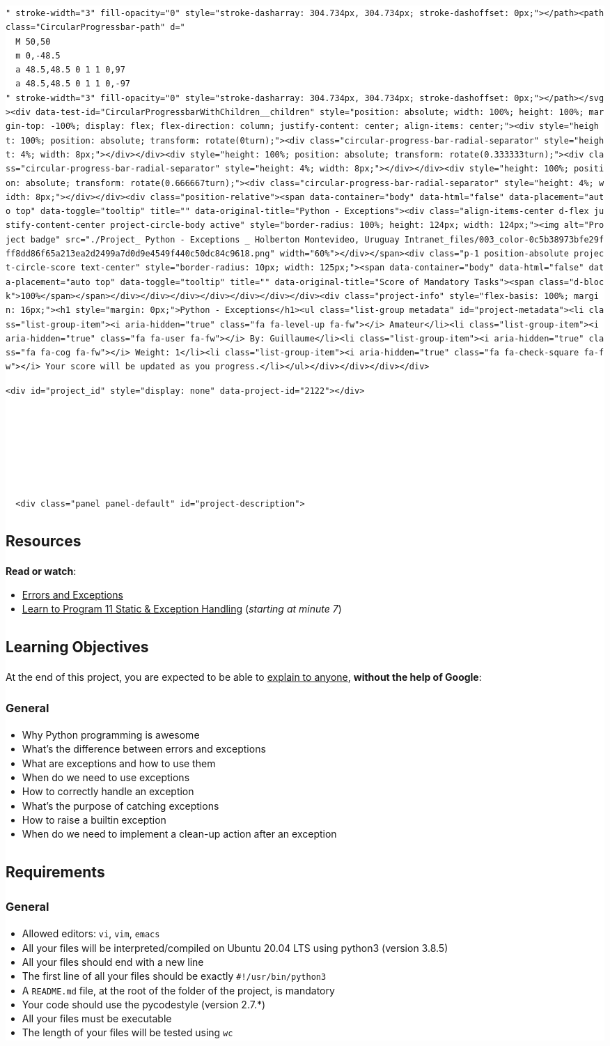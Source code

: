     " stroke-width="3" fill-opacity="0" style="stroke-dasharray: 304.734px, 304.734px; stroke-dashoffset: 0px;"></path><path class="CircularProgressbar-path" d="
      M 50,50
      m 0,-48.5
      a 48.5,48.5 0 1 1 0,97
      a 48.5,48.5 0 1 1 0,-97
    " stroke-width="3" fill-opacity="0" style="stroke-dasharray: 304.734px, 304.734px; stroke-dashoffset: 0px;"></path></svg><div data-test-id="CircularProgressbarWithChildren__children" style="position: absolute; width: 100%; height: 100%; margin-top: -100%; display: flex; flex-direction: column; justify-content: center; align-items: center;"><div style="height: 100%; position: absolute; transform: rotate(0turn);"><div class="circular-progress-bar-radial-separator" style="height: 4%; width: 8px;"></div></div><div style="height: 100%; position: absolute; transform: rotate(0.333333turn);"><div class="circular-progress-bar-radial-separator" style="height: 4%; width: 8px;"></div></div><div style="height: 100%; position: absolute; transform: rotate(0.666667turn);"><div class="circular-progress-bar-radial-separator" style="height: 4%; width: 8px;"></div></div><div class="position-relative"><span data-container="body" data-html="false" data-placement="auto top" data-toggle="tooltip" title="" data-original-title="Python - Exceptions"><div class="align-items-center d-flex justify-content-center project-circle-body active" style="border-radius: 100%; height: 124px; width: 124px;"><img alt="Project badge" src="./Project_ Python - Exceptions _ Holberton Montevideo, Uruguay Intranet_files/003_color-0c5b38973bfe29fff8dd86f65a213ea2d2499a7d0d9e4549f440c50dc84c9618.png" width="60%"></div></span><div class="p-1 position-absolute project-circle-score text-center" style="border-radius: 10px; width: 125px;"><span data-container="body" data-html="false" data-placement="auto top" data-toggle="tooltip" title="" data-original-title="Score of Mandatory Tasks"><span class="d-block">100%</span></span></div></div></div></div></div></div></div><div class="project-info" style="flex-basis: 100%; margin: 16px;"><h1 style="margin: 0px;">Python - Exceptions</h1><ul class="list-group metadata" id="project-metadata"><li class="list-group-item"><i aria-hidden="true" class="fa fa-level-up fa-fw"></i> Amateur</li><li class="list-group-item"><i aria-hidden="true" class="fa fa-user fa-fw"></i> By: Guillaume</li><li class="list-group-item"><i aria-hidden="true" class="fa fa-cog fa-fw"></i> Weight: 1</li><li class="list-group-item"><i aria-hidden="true" class="fa fa-check-square fa-fw"></i> Your score will be updated as you progress.</li></ul></div></div></div></div>
  </div>



    <div id="project_id" style="display: none" data-project-id="2122"></div>



      

      

      <div class="panel panel-default" id="project-description">
  <div class="panel-body">
    <h2>Resources</h2>

<p><strong>Read or watch</strong>:</p>

<ul>
<li><a href="https://intranet.hbtn.io/rltoken/WxV68L6c_WRMEzZt8P7oIA" title="Errors and Exceptions" target="_blank">Errors and Exceptions</a> </li>
<li><a href="https://intranet.hbtn.io/rltoken/OTYmJ8UpJotqIVyrVgSL4A" title="Learn to Program 11 Static &amp; Exception Handling" target="_blank">Learn to Program 11 Static &amp; Exception Handling</a> (<em>starting at minute 7</em>)</li>
</ul>

<h2>Learning Objectives</h2>

<p>At the end of this project, you are expected to be able to <a href="https://intranet.hbtn.io/rltoken/TnecOG_n964IZ9aQvErdtQ" title="explain to anyone" target="_blank">explain to anyone</a>, <strong>without the help of Google</strong>:</p>

<h3>General</h3>

<ul>
<li>Why Python programming is awesome </li>
<li>What’s the difference between errors and exceptions</li>
<li>What are exceptions and how to use them</li>
<li>When do we need to use exceptions</li>
<li>How to correctly handle an exception</li>
<li>What’s the purpose of catching exceptions</li>
<li>How to raise a builtin exception</li>
<li>When do we need to implement a clean-up action after an exception</li>
</ul>

<h2>Requirements</h2>

<h3>General</h3>

<ul>
<li>Allowed editors: <code>vi</code>, <code>vim</code>, <code>emacs</code></li>
<li>All your files will be interpreted/compiled on Ubuntu 20.04 LTS using python3 (version 3.8.5)</li>
<li>All your files should end with a new line</li>
<li>The first line of all your files should be exactly <code>#!/usr/bin/python3</code></li>
<li>A <code>README.md</code> file, at the root of the folder of the project, is mandatory</li>
<li>Your code should use the pycodestyle (version 2.7.*)</li>
<li>All your files must be executable</li>
<li>The length of your files will be tested using <code>wc</code></li>
</ul>
